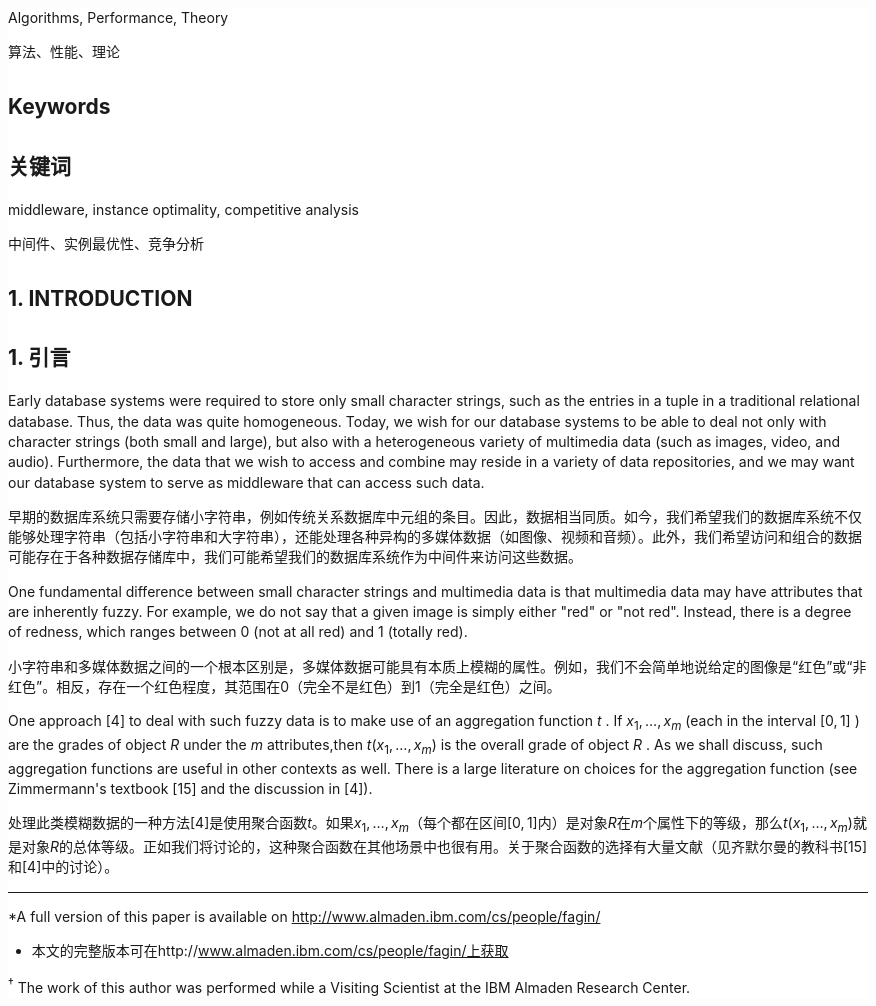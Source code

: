 Algorithms, Performance, Theory

算法、性能、理论

## Keywords

## 关键词

middleware, instance optimality, competitive analysis

中间件、实例最优性、竞争分析

## 1. INTRODUCTION

## 1. 引言

Early database systems were required to store only small character strings, such as the entries in a tuple in a traditional relational database. Thus, the data was quite homogeneous. Today, we wish for our database systems to be able to deal not only with character strings (both small and large), but also with a heterogeneous variety of multimedia data (such as images, video, and audio). Furthermore, the data that we wish to access and combine may reside in a variety of data repositories, and we may want our database system to serve as middleware that can access such data.

早期的数据库系统只需要存储小字符串，例如传统关系数据库中元组的条目。因此，数据相当同质。如今，我们希望我们的数据库系统不仅能够处理字符串（包括小字符串和大字符串），还能处理各种异构的多媒体数据（如图像、视频和音频）。此外，我们希望访问和组合的数据可能存在于各种数据存储库中，我们可能希望我们的数据库系统作为中间件来访问这些数据。

One fundamental difference between small character strings and multimedia data is that multimedia data may have attributes that are inherently fuzzy. For example, we do not say that a given image is simply either "red" or "not red". Instead, there is a degree of redness, which ranges between 0 (not at all red) and 1 (totally red).

小字符串和多媒体数据之间的一个根本区别是，多媒体数据可能具有本质上模糊的属性。例如，我们不会简单地说给定的图像是“红色”或“非红色”。相反，存在一个红色程度，其范围在0（完全不是红色）到1（完全是红色）之间。

One approach [4] to deal with such fuzzy data is to make use of an aggregation function $t$ . If ${x}_{1},\ldots ,{x}_{m}$ (each in the interval $\left\lbrack  {0,1}\right\rbrack$ ) are the grades of object $R$ under the $m$ attributes,then $t\left( {{x}_{1},\ldots ,{x}_{m}}\right)$ is the overall grade of object $R$ . As we shall discuss, such aggregation functions are useful in other contexts as well. There is a large literature on choices for the aggregation function (see Zimmermann's textbook [15] and the discussion in [4]).

处理此类模糊数据的一种方法[4]是使用聚合函数$t$。如果${x}_{1},\ldots ,{x}_{m}$（每个都在区间$\left\lbrack  {0,1}\right\rbrack$内）是对象$R$在$m$个属性下的等级，那么$t\left( {{x}_{1},\ldots ,{x}_{m}}\right)$就是对象$R$的总体等级。正如我们将讨论的，这种聚合函数在其他场景中也很有用。关于聚合函数的选择有大量文献（见齐默尔曼的教科书[15]和[4]中的讨论）。

---



*A full version of this paper is available on http://www.almaden.ibm.com/cs/people/fagin/

* 本文的完整版本可在http://www.almaden.ibm.com/cs/people/fagin/上获取

${}^{ \dagger  }$ The work of this author was performed while a Visiting Scientist at the IBM Almaden Research Center.
